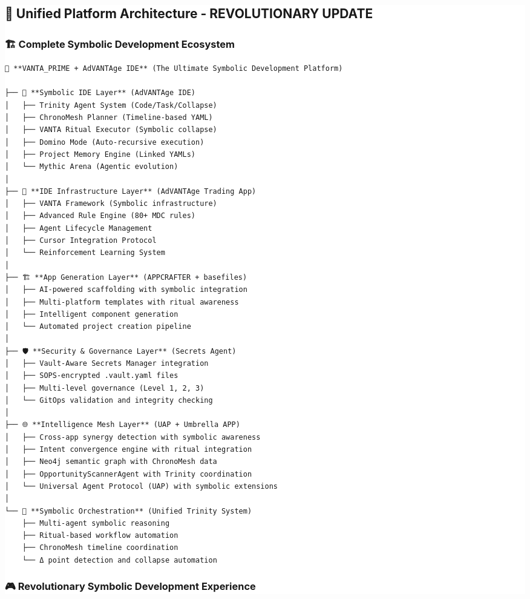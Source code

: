 ## 🚀 **Unified Platform Architecture - REVOLUTIONARY UPDATE**

### **🏗️ Complete Symbolic Development Ecosystem**

```
🌟 **VANTA_PRIME + AdVANTAge IDE** (The Ultimate Symbolic Development Platform)

├── 🧠 **Symbolic IDE Layer** (AdVANTAge IDE)
│   ├── Trinity Agent System (Code/Task/Collapse)
│   ├── ChronoMesh Planner (Timeline-based YAML)
│   ├── VANTA Ritual Executor (Symbolic collapse)
│   ├── Domino Mode (Auto-recursive execution)
│   ├── Project Memory Engine (Linked YAMLs)
│   └── Mythic Arena (Agentic evolution)
│
├── 🔧 **IDE Infrastructure Layer** (AdVANTAge Trading App)
│   ├── VANTA Framework (Symbolic infrastructure)
│   ├── Advanced Rule Engine (80+ MDC rules)
│   ├── Agent Lifecycle Management
│   ├── Cursor Integration Protocol
│   └── Reinforcement Learning System
│
├── 🏗️ **App Generation Layer** (APPCRAFTER + basefiles)
│   ├── AI-powered scaffolding with symbolic integration
│   ├── Multi-platform templates with ritual awareness
│   ├── Intelligent component generation
│   └── Automated project creation pipeline
│
├── 🛡️ **Security & Governance Layer** (Secrets Agent)
│   ├── Vault-Aware Secrets Manager integration
│   ├── SOPS-encrypted .vault.yaml files
│   ├── Multi-level governance (Level 1, 2, 3)
│   └── GitOps validation and integrity checking
│
├── 🌐 **Intelligence Mesh Layer** (UAP + Umbrella APP)
│   ├── Cross-app synergy detection with symbolic awareness
│   ├── Intent convergence engine with ritual integration
│   ├── Neo4j semantic graph with ChronoMesh data
│   ├── OpportunityScannerAgent with Trinity coordination
│   └── Universal Agent Protocol (UAP) with symbolic extensions
│
└── 🔄 **Symbolic Orchestration** (Unified Trinity System)
    ├── Multi-agent symbolic reasoning
    ├── Ritual-based workflow automation
    ├── ChronoMesh timeline coordination
    └── Δ point detection and collapse automation
```

### **🎮 Revolutionary Symbolic Development Experience**
